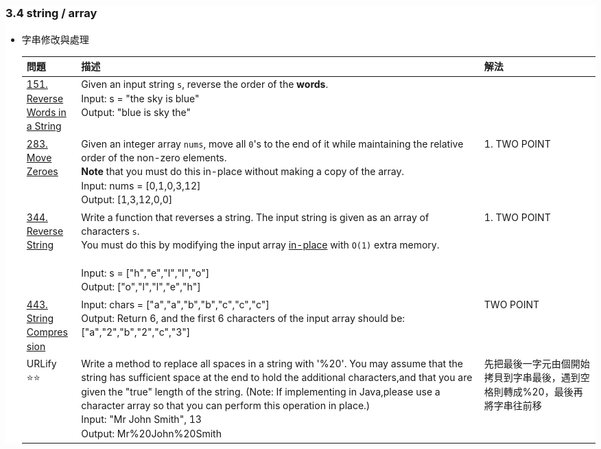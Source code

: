 

### 3.4 string / array

* 字串修改與處理

  | 問題                                                         | 描述                                                         | 解法                                                         |
  | ------------------------------------------------------------ | ------------------------------------------------------------ | ------------------------------------------------------------ |
  | [151. Reverse Words in a String](https://leetcode.com/problems/reverse-words-in-a-string/) | Given an input string `s`, reverse the order of the **words**.<br />Input: s = "the sky is blue"<br />Output: "blue is sky the" |                                                              |
  | [283. Move Zeroes](https://leetcode.com/problems/move-zeroes/) | Given an integer array `nums`, move all `0`'s to the end of it while maintaining the relative order of the non-zero elements.<br />**Note** that you must do this in-place without making a copy of the array.<br />Input: nums = [0,1,0,3,12]<br />Output: [1,3,12,0,0] | 1. TWO POINT                                                 |
  | [344. Reverse String](https://leetcode.com/problems/reverse-string/) | Write a function that reverses a string. The input string is given as an array of characters `s`.<br />You must do this by modifying the input array [in-place](https://en.wikipedia.org/wiki/In-place_algorithm) with `O(1)` extra memory.<br /><br />Input: s = ["h","e","l","l","o"] <br />Output: ["o","l","l","e","h"] | 1. TWO POINT                                                 |
  | [443. String Compression](https://leetcode.com/problems/string-compression/) | Input: chars = ["a","a","b","b","c","c","c"] <br />Output: Return 6, and the first 6 characters of the input array should be: ["a","2","b","2","c","3"] | TWO POINT                                                    |
  | URLify :star::star:                                          | Write a method to replace all spaces in a string with '%20'. You may assume that the string has sufficient space at the end to hold the additional characters,and that you are given the "true" length of the string. (Note: If implementing in Java,please use a character array so that you can perform this operation in place.)<br>Input: "Mr John Smith", 13<br />Output: Mr%20John%20Smith | 先把最後一字元由個開始拷貝到字串最後，遇到空格則轉成%20，最後再將字串往前移 |